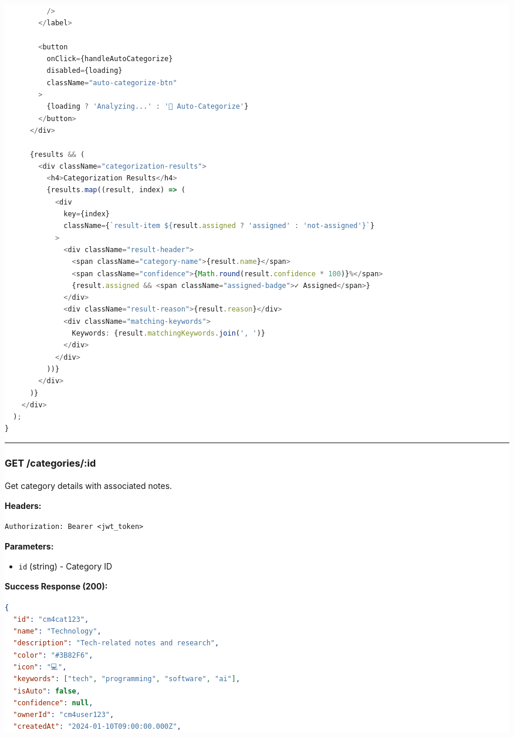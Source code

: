 ```typescript
          />
        </label>
        
        <button
          onClick={handleAutoCategorize}
          disabled={loading}
          className="auto-categorize-btn"
        >
          {loading ? 'Analyzing...' : '🧠 Auto-Categorize'}
        </button>
      </div>

      {results && (
        <div className="categorization-results">
          <h4>Categorization Results</h4>
          {results.map((result, index) => (
            <div 
              key={index} 
              className={`result-item ${result.assigned ? 'assigned' : 'not-assigned'}`}
            >
              <div className="result-header">
                <span className="category-name">{result.name}</span>
                <span className="confidence">{Math.round(result.confidence * 100)}%</span>
                {result.assigned && <span className="assigned-badge">✓ Assigned</span>}
              </div>
              <div className="result-reason">{result.reason}</div>
              <div className="matching-keywords">
                Keywords: {result.matchingKeywords.join(', ')}
              </div>
            </div>
          ))}
        </div>
      )}
    </div>
  );
}
```

---

### GET /categories/:id

Get category details with associated notes.

**Headers:**
```
Authorization: Bearer <jwt_token>
```

**Parameters:**
- `id` (string) - Category ID

**Success Response (200):**
```json
{
  "id": "cm4cat123",
  "name": "Technology",
  "description": "Tech-related notes and research",
  "color": "#3B82F6",
  "icon": "💻",
  "keywords": ["tech", "programming", "software", "ai"],
  "isAuto": false,
  "confidence": null,
  "ownerId": "cm4user123",
  "createdAt": "2024-01-10T09:00:00.000Z",
```